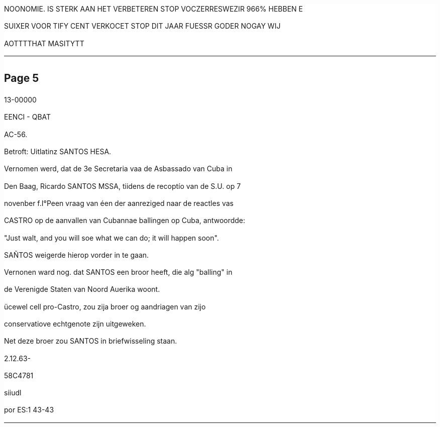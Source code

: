 NOONOMIE. IS STERK AAN HET VERBETEREN STOP VOCZERRESWEZIR 966% HEBBEN E

SUIXER VOOR TIFY CENT VERKOCET STOP DIT JAAR FUESSR GODER NOGAY WIJ

AOTTTTHAT MASITYTT

---

## Page 5

13-00000

EENCI - QBAT

AC-56.

Betroft: Uitlatinz SANTOS HESA.

Vernomen werd, dat de 3e Secretaria vaa de Asbassado van Cuba in

Den Baag, Ricardo SANTOS MSSA, tiidens de recoptío van de S.U. op 7

novenber f.I°Peen vraag van éen der aanreziged naar de reactles vas

CASTRO op de aanvallen van Cubannae ballingen op Cuba, antwoordde:

"Just walt, and you will soe what we can do; it will happen soon".

SAÑTOS weigerde hierop vorder in te gaan.

Vernonen ward nog. dat SANTOS een broor heeft, die alg "balling" in

de Verenigde Staten van Noord Auerika woont.

ücewel cell pro-Castro, zou zija broer og aandriagen van zijo

conservatiove echtgenote zijn uitgeweken.

Net deze broer zou SANTOS in briefwisseling staan.

2.12.63-

58C4781

siiudl

por ES:1 43-43

---

